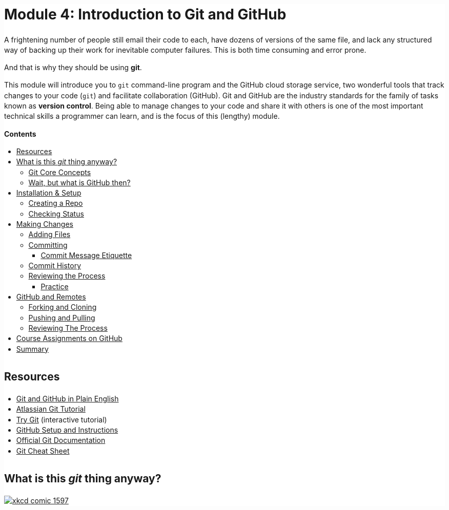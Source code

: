# Module 4: Introduction to Git and GitHub

A frightening number of people still email their code to each, have dozens of versions of the same file, and lack any structured way of backing up their work for inevitable computer failures. This is both time consuming and error prone.

And that is why they should be using **git**.

This module will introduce you to `git` command-line program and the GitHub cloud storage service, two wonderful tools that track changes to your code (`git`) and facilitate collaboration (GitHub). Git and GitHub are the industry standards for the family of tasks known as **version control**. Being able to manage changes to your code and share it with others is one of the most important technical skills a programmer can learn, and is the focus of this (lengthy) module.



**Contents**

- [Resources](#resources)
- [What is this _git_ thing anyway?](#what-is-this-_git_-thing-anyway)
  - [Git Core Concepts](#git-core-concepts)
  - [Wait, but what is GitHub then?](#wait-but-what-is-github-then)
- [Installation & Setup](#installation-&-setup)
  - [Creating a Repo](#creating-a-repo)
  - [Checking Status](#checking-status)
- [Making Changes](#making-changes)
  - [Adding Files](#adding-files)
  - [Committing](#committing)
    - [Commit Message Etiquette](#commit-message-etiquette)
  - [Commit History](#commit-history)
  - [Reviewing the Process](#reviewing-the-process)
    - [Practice](#practice)
- [GitHub and Remotes](#github-and-remotes)
  - [Forking and Cloning](#forking-and-cloning)
  - [Pushing and Pulling](#pushing-and-pulling)
  - [Reviewing The Process](#reviewing-the-process)
- [Course Assignments on GitHub](#course-assignments-on-github)
- [Summary](#summary)



## Resources
- [Git and GitHub in Plain English](https://red-badger.com/blog/2016/11/29/gitgithub-in-plain-english)
- [Atlassian Git Tutorial](https://www.atlassian.com/git/tutorials/what-is-version-control)
- [Try Git](https://try.github.io/levels/1/challenges/1) (interactive tutorial)
- [GitHub Setup and Instructions](https://help.github.com/articles/set-up-git/)
- [Official Git Documentation](https://git-scm.com/doc)
- [Git Cheat Sheet](https://education.github.com/git-cheat-sheet-education.pdf)

## What is this _git_ thing anyway?
[![xkcd comic 1597](img/xkcd1597.png)](https://xkcd.com/1597/)

